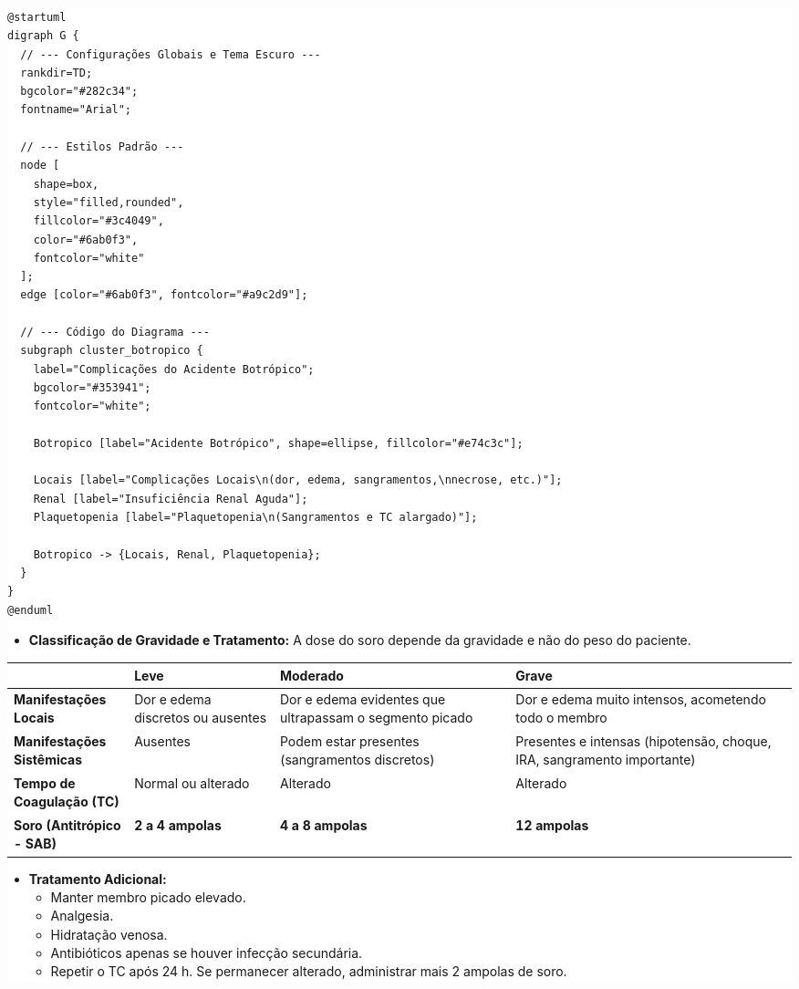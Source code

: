```plantuml
@startuml
digraph G {
  // --- Configurações Globais e Tema Escuro ---
  rankdir=TD;
  bgcolor="#282c34";
  fontname="Arial";
  
  // --- Estilos Padrão ---
  node [
    shape=box, 
    style="filled,rounded", 
    fillcolor="#3c4049", 
    color="#6ab0f3",
    fontcolor="white"
  ];
  edge [color="#6ab0f3", fontcolor="#a9c2d9"];

  // --- Código do Diagrama ---
  subgraph cluster_botropico {
    label="Complicações do Acidente Botrópico";
    bgcolor="#353941";
    fontcolor="white";

    Botropico [label="Acidente Botrópico", shape=ellipse, fillcolor="#e74c3c"];
    
    Locais [label="Complicações Locais\n(dor, edema, sangramentos,\nnecrose, etc.)"];
    Renal [label="Insuficiência Renal Aguda"];
    Plaquetopenia [label="Plaquetopenia\n(Sangramentos e TC alargado)"];

    Botropico -> {Locais, Renal, Plaquetopenia};
  }
}
@enduml
```

- **Classificação de Gravidade e Tratamento:** A dose do soro depende da gravidade e não do peso do paciente.

| | Leve | Moderado | Grave |
| :--- | :--- | :--- | :--- |
| **Manifestações Locais** | Dor e edema discretos ou ausentes | Dor e edema evidentes que ultrapassam o segmento picado | Dor e edema muito intensos, acometendo todo o membro |
| **Manifestações Sistêmicas** | Ausentes | Podem estar presentes (sangramentos discretos) | Presentes e intensas (hipotensão, choque, IRA, sangramento importante) |
| **Tempo de Coagulação (TC)** | Normal ou alterado | Alterado | Alterado |
| **Soro (Antitrópico - SAB)** | **2 a 4 ampolas** | **4 a 8 ampolas** | **12 ampolas** |

- **Tratamento Adicional:**
    - Manter membro picado elevado.
    - Analgesia.
    - Hidratação venosa.
    - Antibióticos apenas se houver infecção secundária.
    - Repetir o TC após 24 h. Se permanecer alterado, administrar mais 2 ampolas de soro.
